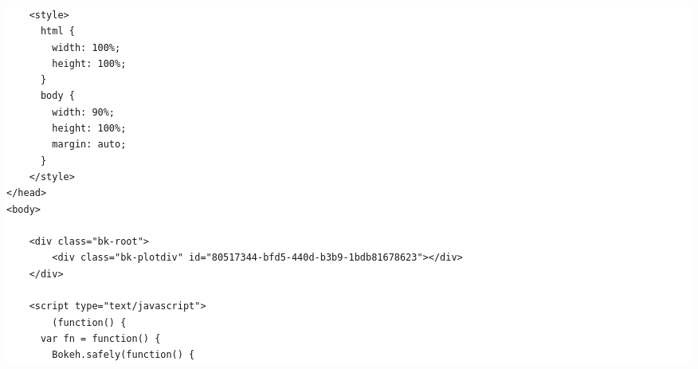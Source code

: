 
<!DOCTYPE html>
<html lang="en">
    <head>
        <meta charset="utf-8">
        <title>Song clustering</title>
        
<link rel="stylesheet" href="https://cdn.pydata.org/bokeh/release/bokeh-0.12.5.min.css" type="text/css" />
        
<script type="text/javascript" src="https://cdn.pydata.org/bokeh/release/bokeh-0.12.5.min.js"></script>
<script type="text/javascript">
    Bokeh.set_log_level("info");
</script>
        <style>
          html {
            width: 100%;
            height: 100%;
          }
          body {
            width: 90%;
            height: 100%;
            margin: auto;
          }
        </style>
    </head>
    <body>
        
        <div class="bk-root">
            <div class="bk-plotdiv" id="80517344-bfd5-440d-b3b9-1bdb81678623"></div>
        </div>
        
        <script type="text/javascript">
            (function() {
          var fn = function() {
            Bokeh.safely(function() {